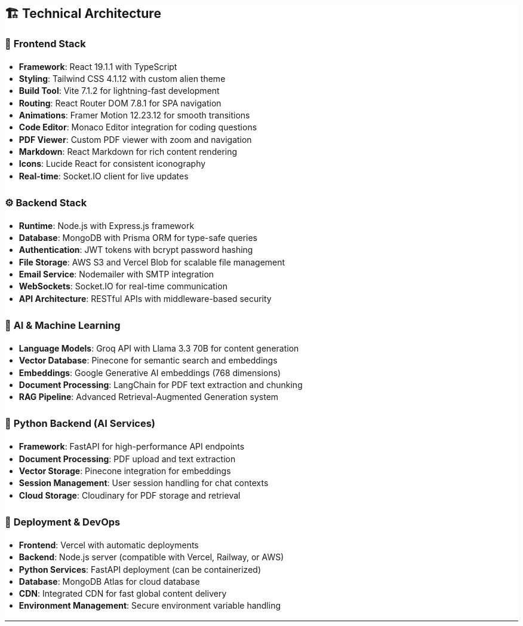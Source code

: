 
## 🏗️ Technical Architecture

### 🎨 **Frontend Stack**

- **Framework**: React 19.1.1 with TypeScript
- **Styling**: Tailwind CSS 4.1.12 with custom alien theme
- **Build Tool**: Vite 7.1.2 for lightning-fast development
- **Routing**: React Router DOM 7.8.1 for SPA navigation
- **Animations**: Framer Motion 12.23.12 for smooth transitions
- **Code Editor**: Monaco Editor integration for coding questions
- **PDF Viewer**: Custom PDF viewer with zoom and navigation
- **Markdown**: React Markdown for rich content rendering
- **Icons**: Lucide React for consistent iconography
- **Real-time**: Socket.IO client for live updates

### ⚙️ **Backend Stack**

- **Runtime**: Node.js with Express.js framework
- **Database**: MongoDB with Prisma ORM for type-safe queries
- **Authentication**: JWT tokens with bcrypt password hashing
- **File Storage**: AWS S3 and Vercel Blob for scalable file management
- **Email Service**: Nodemailer with SMTP integration
- **WebSockets**: Socket.IO for real-time communication
- **API Architecture**: RESTful APIs with middleware-based security

### 🧠 **AI & Machine Learning**

- **Language Models**: Groq API with Llama 3.3 70B for content generation
- **Vector Database**: Pinecone for semantic search and embeddings
- **Embeddings**: Google Generative AI embeddings (768 dimensions)
- **Document Processing**: LangChain for PDF text extraction and chunking
- **RAG Pipeline**: Advanced Retrieval-Augmented Generation system

### 🐍 **Python Backend (AI Services)**

- **Framework**: FastAPI for high-performance API endpoints
- **Document Processing**: PDF upload and text extraction
- **Vector Storage**: Pinecone integration for embeddings
- **Session Management**: User session handling for chat contexts
- **Cloud Storage**: Cloudinary for PDF storage and retrieval

### 🚀 **Deployment & DevOps**

- **Frontend**: Vercel with automatic deployments
- **Backend**: Node.js server (compatible with Vercel, Railway, or AWS)
- **Python Services**: FastAPI deployment (can be containerized)
- **Database**: MongoDB Atlas for cloud database
- **CDN**: Integrated CDN for fast global content delivery
- **Environment Management**: Secure environment variable handling

---
